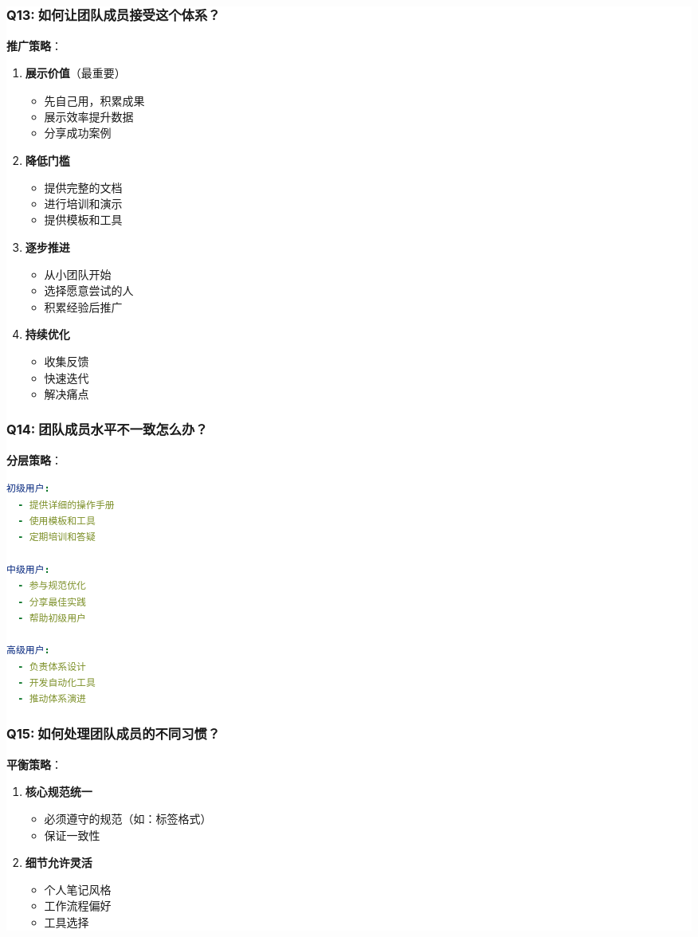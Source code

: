 ### Q13: 如何让团队成员接受这个体系？

**推广策略**：

1. **展示价值**（最重要）
   - 先自己用，积累成果
   - 展示效率提升数据
   - 分享成功案例

2. **降低门槛**
   - 提供完整的文档
   - 进行培训和演示
   - 提供模板和工具

3. **逐步推进**
   - 从小团队开始
   - 选择愿意尝试的人
   - 积累经验后推广

4. **持续优化**
   - 收集反馈
   - 快速迭代
   - 解决痛点

### Q14: 团队成员水平不一致怎么办？

**分层策略**：

```yaml
初级用户:
  - 提供详细的操作手册
  - 使用模板和工具
  - 定期培训和答疑

中级用户:
  - 参与规范优化
  - 分享最佳实践
  - 帮助初级用户

高级用户:
  - 负责体系设计
  - 开发自动化工具
  - 推动体系演进
```

### Q15: 如何处理团队成员的不同习惯？

**平衡策略**：

1. **核心规范统一**
   - 必须遵守的规范（如：标签格式）
   - 保证一致性

2. **细节允许灵活**
   - 个人笔记风格
   - 工作流程偏好
   - 工具选择
